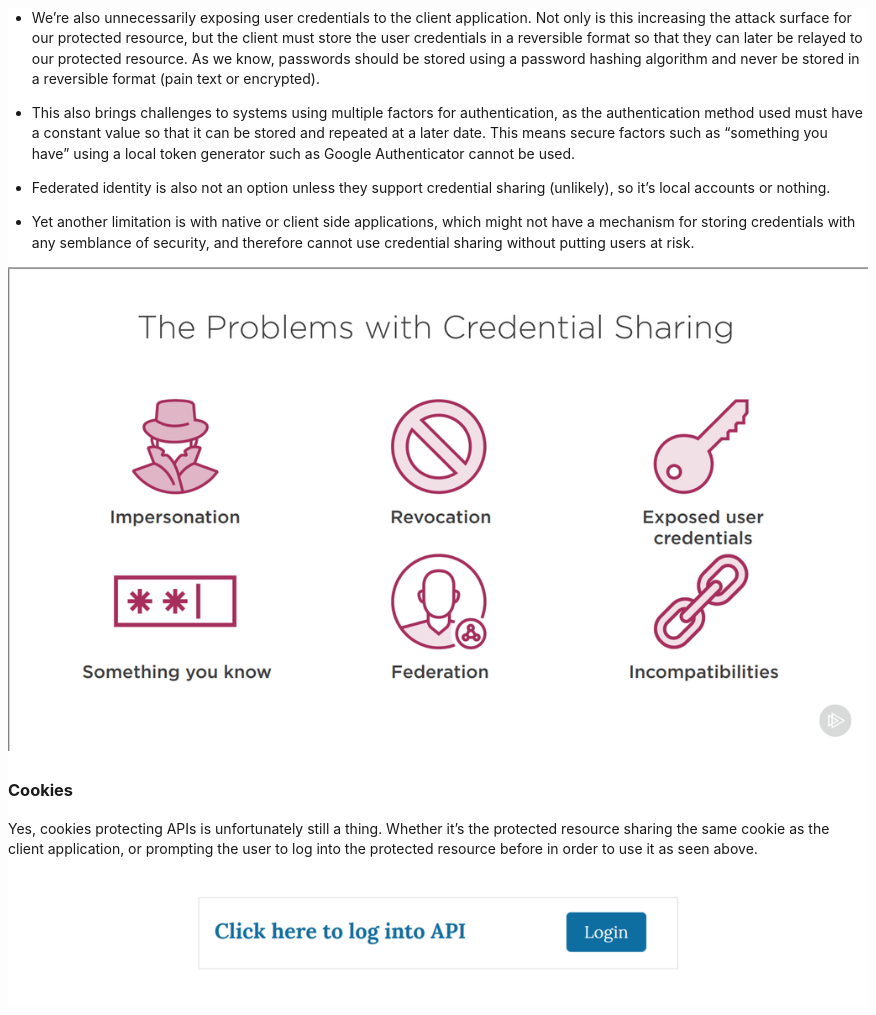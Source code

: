 - We’re also unnecessarily exposing user credentials to the client application. Not only is this increasing the attack surface for our protected resource, but the client must store the user credentials in a reversible format so that they can later be relayed to our protected resource. As we know, passwords should be stored using a password hashing algorithm and never be stored in a reversible format (pain text or encrypted).

- This also brings challenges to systems using multiple factors for authentication, as the authentication method used must have a constant value so that it can be stored and repeated at a later date. This means secure factors such as “something you have” using a local token generator such as Google Authenticator cannot be used.

- Federated identity is also not an option unless they support credential sharing (unlikely), so it’s local accounts or nothing.

- Yet another limitation is with native or client side applications, which might not have a mechanism for storing credentials with any semblance of security, and therefore cannot use credential sharing without putting users at risk.

![login form](Images/problem-with-credential-sharing.png)

### Cookies

Yes, cookies protecting APIs is unfortunately still a thing. Whether it’s the protected resource sharing the same cookie as the client application, or prompting the user to log into the protected resource before in order to use it as seen above.

![Cookies](Images/cookies.png)
